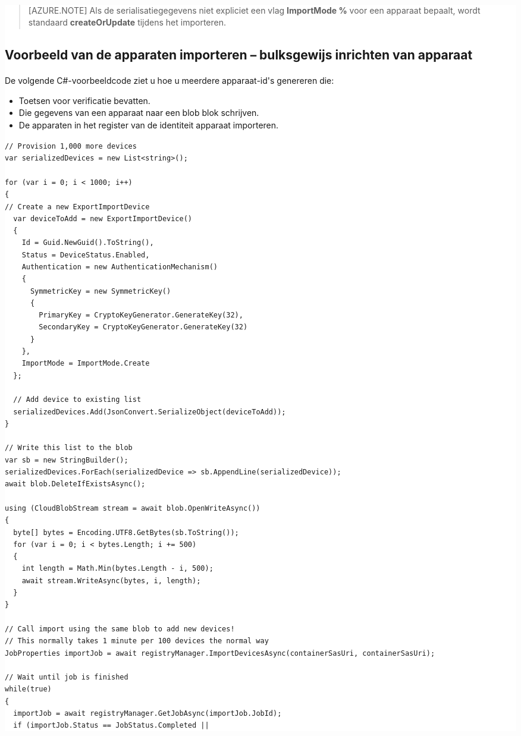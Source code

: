 > [AZURE.NOTE] Als de serialisatiegegevens niet expliciet een vlag **ImportMode %** voor een apparaat bepaalt, wordt standaard **createOrUpdate** tijdens het importeren.

## <a name="import-devices-example--bulk-device-provisioning"></a>Voorbeeld van de apparaten importeren – bulksgewijs inrichten van apparaat 

De volgende C#-voorbeeldcode ziet u hoe u meerdere apparaat-id's genereren die:

- Toetsen voor verificatie bevatten.
- Die gegevens van een apparaat naar een blob blok schrijven.
- De apparaten in het register van de identiteit apparaat importeren.

```
// Provision 1,000 more devices
var serializedDevices = new List<string>();

for (var i = 0; i < 1000; i++)
{
// Create a new ExportImportDevice
  var deviceToAdd = new ExportImportDevice()
  {
    Id = Guid.NewGuid().ToString(),
    Status = DeviceStatus.Enabled,
    Authentication = new AuthenticationMechanism()
    {
      SymmetricKey = new SymmetricKey()
      {
        PrimaryKey = CryptoKeyGenerator.GenerateKey(32),
        SecondaryKey = CryptoKeyGenerator.GenerateKey(32)
      }
    },
    ImportMode = ImportMode.Create
  };

  // Add device to existing list
  serializedDevices.Add(JsonConvert.SerializeObject(deviceToAdd));
}

// Write this list to the blob
var sb = new StringBuilder();
serializedDevices.ForEach(serializedDevice => sb.AppendLine(serializedDevice));
await blob.DeleteIfExistsAsync();

using (CloudBlobStream stream = await blob.OpenWriteAsync())
{
  byte[] bytes = Encoding.UTF8.GetBytes(sb.ToString());
  for (var i = 0; i < bytes.Length; i += 500)
  {
    int length = Math.Min(bytes.Length - i, 500);
    await stream.WriteAsync(bytes, i, length);
  }
}

// Call import using the same blob to add new devices!
// This normally takes 1 minute per 100 devices the normal way
JobProperties importJob = await registryManager.ImportDevicesAsync(containerSasUri, containerSasUri);

// Wait until job is finished
while(true)
{
  importJob = await registryManager.GetJobAsync(importJob.JobId);
  if (importJob.Status == JobStatus.Completed || 
```

[lnk-metrics]: iot-hub-metrics.md
[lnk-monitor]: iot-hub-operations-monitoring.md
[lnk-devguide]: iot-hub-devguide.md
[lnk-gateway]: iot-hub-linux-gateway-sdk-simulated-device.md